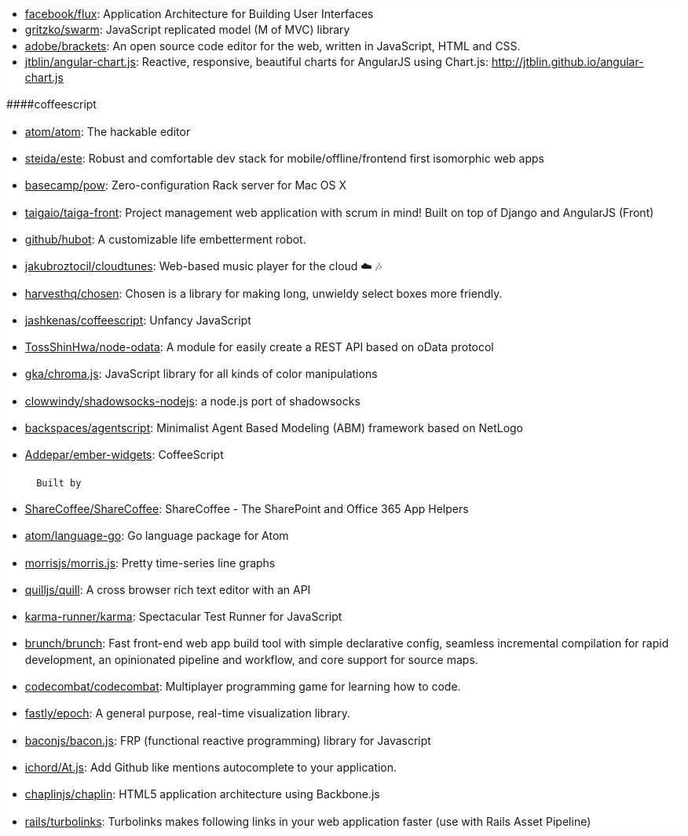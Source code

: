 * [facebook/flux](https://github.com/facebook/flux): Application Architecture for Building User Interfaces
* [gritzko/swarm](https://github.com/gritzko/swarm): JavaScript replicated model (M of MVC) library
* [adobe/brackets](https://github.com/adobe/brackets): An open source code editor for the web, written in JavaScript, HTML and CSS.
* [jtblin/angular-chart.js](https://github.com/jtblin/angular-chart.js): Reactive, responsive, beautiful charts for AngularJS using Chart.js: http://jtblin.github.io/angular-chart.js

####coffeescript
* [atom/atom](https://github.com/atom/atom): The hackable editor
* [steida/este](https://github.com/steida/este): Robust and comfortable dev stack for mobile/offline/frontend first isomorphic web apps
* [basecamp/pow](https://github.com/basecamp/pow): Zero-configuration Rack server for Mac OS X
* [taigaio/taiga-front](https://github.com/taigaio/taiga-front): Project management web application with scrum in mind! Built on top of Django and AngularJS (Front)
* [github/hubot](https://github.com/github/hubot): A customizable life embetterment robot.
* [jakubroztocil/cloudtunes](https://github.com/jakubroztocil/cloudtunes): Web-based music player for the cloud :cloud: :notes:
* [harvesthq/chosen](https://github.com/harvesthq/chosen): Chosen is a library for making long, unwieldy select boxes more friendly.
* [jashkenas/coffeescript](https://github.com/jashkenas/coffeescript): Unfancy JavaScript
* [TossShinHwa/node-odata](https://github.com/TossShinHwa/node-odata): A module for easily create a REST API based on oData protocol
* [gka/chroma.js](https://github.com/gka/chroma.js): JavaScript library for all kinds of color manipulations
* [clowwindy/shadowsocks-nodejs](https://github.com/clowwindy/shadowsocks-nodejs): a node.js port of shadowsocks
* [backspaces/agentscript](https://github.com/backspaces/agentscript): Minimalist Agent Based Modeling (ABM) framework based on NetLogo
* [Addepar/ember-widgets](https://github.com/Addepar/ember-widgets): CoffeeScript


    

    
      
        Built by
* [ShareCoffee/ShareCoffee](https://github.com/ShareCoffee/ShareCoffee): ShareCoffee - The SharePoint and Office 365 App Helpers
* [atom/language-go](https://github.com/atom/language-go): Go language package for Atom
* [morrisjs/morris.js](https://github.com/morrisjs/morris.js): Pretty time-series line graphs
* [quilljs/quill](https://github.com/quilljs/quill): A cross browser rich text editor with an API
* [karma-runner/karma](https://github.com/karma-runner/karma): Spectacular Test Runner for JavaScript
* [brunch/brunch](https://github.com/brunch/brunch): Fast front-end web app build tool with simple declarative config, seamless incremental compilation for rapid development, an opinionated pipeline and workflow, and core support for source maps.
* [codecombat/codecombat](https://github.com/codecombat/codecombat): Multiplayer programming game for learning how to code.
* [fastly/epoch](https://github.com/fastly/epoch): A general purpose, real-time visualization library.
* [baconjs/bacon.js](https://github.com/baconjs/bacon.js): FRP (functional reactive programming) library for Javascript
* [ichord/At.js](https://github.com/ichord/At.js): Add Github like mentions autocomplete to your application.
* [chaplinjs/chaplin](https://github.com/chaplinjs/chaplin): HTML5 application architecture using Backbone.js
* [rails/turbolinks](https://github.com/rails/turbolinks): Turbolinks makes following links in your web application faster (use with Rails Asset Pipeline)
